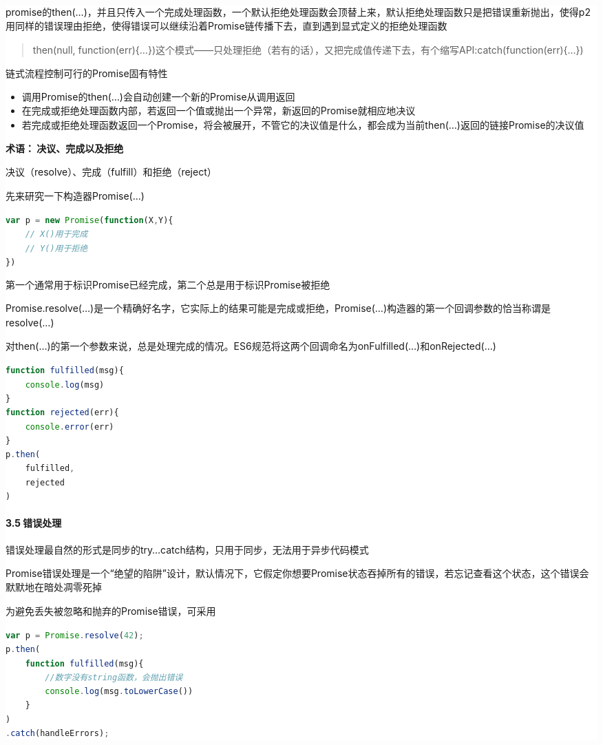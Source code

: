 promise的then(…)，并且只传入一个完成处理函数，一个默认拒绝处理函数会顶替上来，默认拒绝处理函数只是把错误重新抛出，使得p2用同样的错误理由拒绝，使得错误可以继续沿着Promise链传播下去，直到遇到显式定义的拒绝处理函数

> then(null, function(err){…})这个模式——只处理拒绝（若有的话），又把完成值传递下去，有个缩写API:catch(function(err){…})

链式流程控制可行的Promise固有特性

* 调用Promise的then(…)会自动创建一个新的Promise从调用返回
* 在完成或拒绝处理函数内部，若返回一个值或抛出一个异常，新返回的Promise就相应地决议
* 若完成或拒绝处理函数返回一个Promise，将会被展开，不管它的决议值是什么，都会成为当前then(…)返回的链接Promise的决议值

**术语： 决议、完成以及拒绝**

决议（resolve）、完成（fulfill）和拒绝（reject）

先来研究一下构造器Promise(...)

``` javascript
var p = new Promise(function(X,Y){
    // X()用于完成
    // Y()用于拒绝
})
```

第一个通常用于标识Promise已经完成，第二个总是用于标识Promise被拒绝

Promise.resolve(…)是一个精确好名字，它实际上的结果可能是完成或拒绝，Promise(…)构造器的第一个回调参数的恰当称谓是resolve(…)

对then(…)的第一个参数来说，总是处理完成的情况。ES6规范将这两个回调命名为onFulfilled(…)和onRejected(…)

``` javascript
function fulfilled(msg){
    console.log(msg)
}
function rejected(err){
    console.error(err)
}
p.then(
    fulfilled,
    rejected
)
```

#### 3.5 错误处理

错误处理最自然的形式是同步的try…catch结构，只用于同步，无法用于异步代码模式

Promise错误处理是一个“绝望的陷阱”设计，默认情况下，它假定你想要Promise状态吞掉所有的错误，若忘记查看这个状态，这个错误会默默地在暗处凋零死掉

为避免丢失被忽略和抛弃的Promise错误，可采用

``` javascript
var p = Promise.resolve(42);
p.then(
	function fulfilled(msg){
		//数字没有string函数，会抛出错误
        console.log(msg.toLowerCase())
    }
)
.catch(handleErrors);
```
